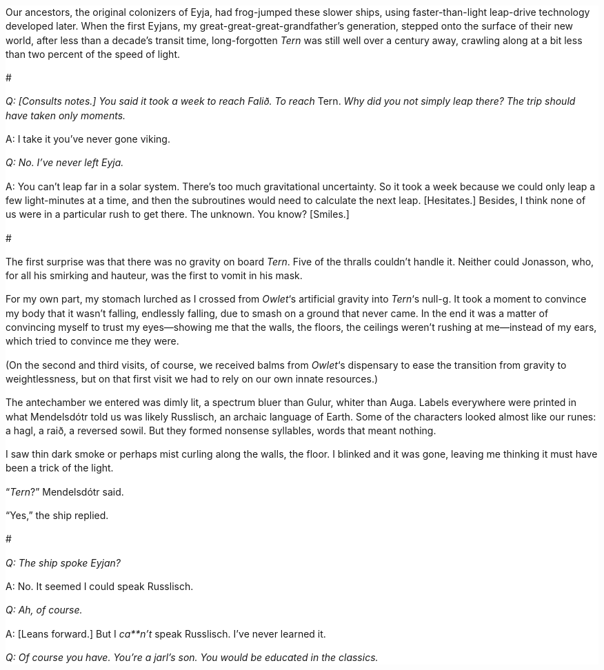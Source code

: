 Our ancestors, the original colonizers of Eyja, had frog-jumped these slower ships, using faster-than-light leap-drive technology developed later. When the first Eyjans, my great-great-great-grandfather’s generation, stepped onto the surface of their new world, after less than a decade’s transit time, long-forgotten *Tern* was still well over a century away, crawling along at a bit less than two percent of the speed of light.

\#

*Q: \[Consults notes.\] You said it took a week to reach Falið. To reach* Tern. *Why did you not simply leap there? The trip should have taken only moments.*

A: I take it you’ve never gone viking.

*Q: No. I’ve never left Eyja.*

A: You can’t leap far in a solar system. There’s too much gravitational uncertainty. So it took a week because we could only leap a few light-minutes at a time, and then the subroutines would need to calculate the next leap. \[Hesitates.\] Besides, I think none of us were in a particular rush to get there. The unknown. You know? \[Smiles.\]

\#

The first surprise was that there was no gravity on board *Tern*. Five of the thralls couldn’t handle it. Neither could Jonasson, who, for all his smirking and hauteur, was the first to vomit in his mask.

For my own part, my stomach lurched as I crossed from *Owlet*‘s artificial gravity into *Tern*‘s null-g. It took a moment to convince my body that it wasn’t falling, endlessly falling, due to smash on a ground that never came. In the end it was a matter of convincing myself to trust my eyes—showing me that the walls, the floors, the ceilings weren’t rushing at me—instead of my ears, which tried to convince me they were.

(On the second and third visits, of course, we received balms from *Owlet*‘s dispensary to ease the transition from gravity to weightlessness, but on that first visit we had to rely on our own innate resources.)

The antechamber we entered was dimly lit, a spectrum bluer than Gulur, whiter than Auga. Labels everywhere were printed in what Mendelsdótr told us was likely Russlisch, an archaic language of Earth. Some of the characters looked almost like our runes: a hagl, a raið, a reversed sowil. But they formed nonsense syllables, words that meant nothing.

I saw thin dark smoke or perhaps mist curling along the walls, the floor. I blinked and it was gone, leaving me thinking it must have been a trick of the light.

“*Tern*?” Mendelsdótr said.

“Yes,” the ship replied.

\#

*Q: The ship spoke Eyjan?*

A: No. It seemed I could speak Russlisch.

*Q: Ah, of course.*

A: \[Leans forward.\] But I *ca**n’t* speak Russlisch. I’ve never learned it.

*Q: Of course you have. You’re a jarl’s son. You would be educated in the classics.*

